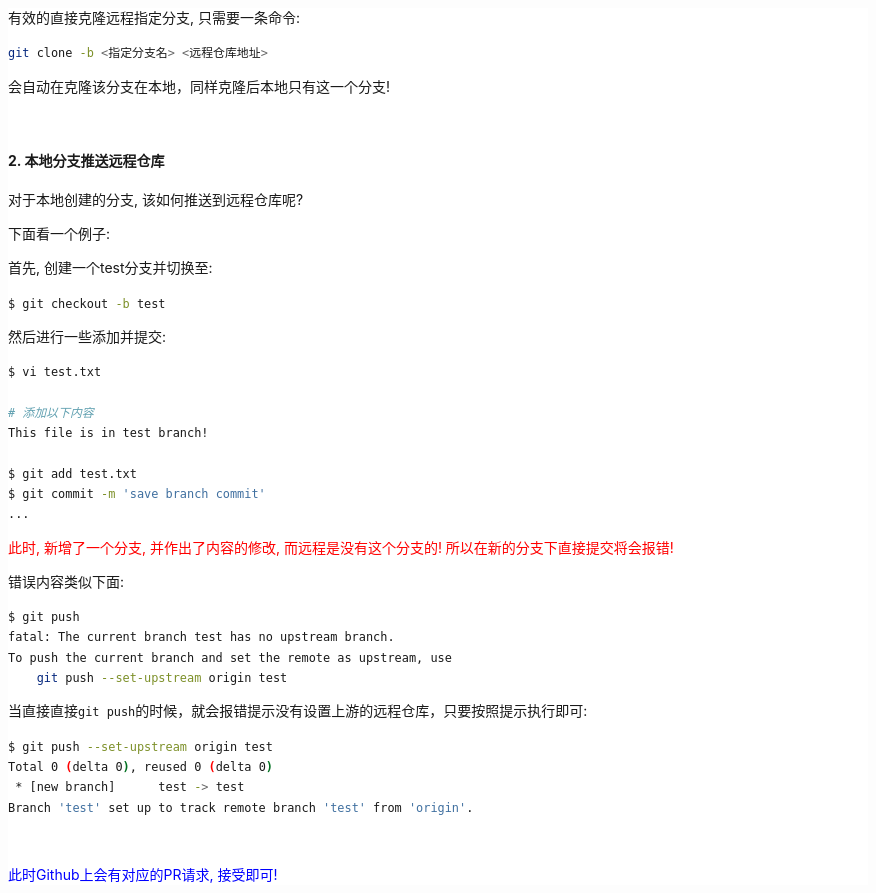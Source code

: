 有效的直接克隆远程指定分支, 只需要一条命令:

```bash
git clone -b <指定分支名> <远程仓库地址>
```

会自动在克隆该分支在本地，同样克隆后本地只有这一个分支!



<br/>

#### 2. 本地分支推送远程仓库

对于本地创建的分支, 该如何推送到远程仓库呢?

下面看一个例子:

首先, 创建一个test分支并切换至:

```bash
$ git checkout -b test
```

然后进行一些添加并提交:

```bash
$ vi test.txt

# 添加以下内容
This file is in test branch!

$ git add test.txt
$ git commit -m 'save branch commit'
...
```

<font color="#ff0000">此时, 新增了一个分支, 并作出了内容的修改, 而远程是没有这个分支的! 所以在新的分支下直接提交将会报错!</font>

错误内容类似下面:

```bash
$ git push
fatal: The current branch test has no upstream branch.
To push the current branch and set the remote as upstream, use
    git push --set-upstream origin test
```

当直接直接`git push`的时候，就会报错提示没有设置上游的远程仓库，只要按照提示执行即可:

```bash
$ git push --set-upstream origin test
Total 0 (delta 0), reused 0 (delta 0)
 * [new branch]      test -> test
Branch 'test' set up to track remote branch 'test' from 'origin'.
```

<br/>

<font color="#0000ff">此时Github上会有对应的PR请求, 接受即可!</font>

